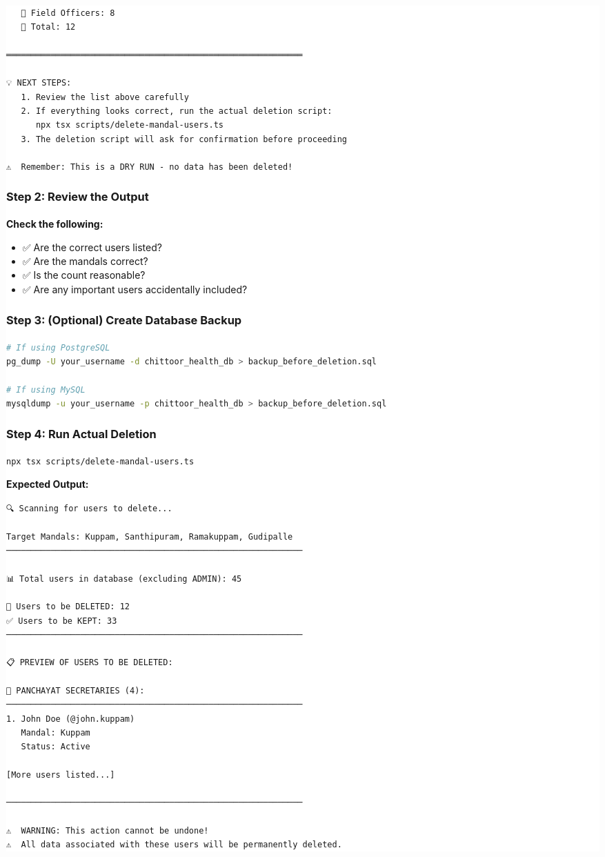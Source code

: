 ```
   👥 Field Officers: 8
   📝 Total: 12

════════════════════════════════════════════════════════════

💡 NEXT STEPS:
   1. Review the list above carefully
   2. If everything looks correct, run the actual deletion script:
      npx tsx scripts/delete-mandal-users.ts
   3. The deletion script will ask for confirmation before proceeding

⚠️  Remember: This is a DRY RUN - no data has been deleted!
```

### Step 2: Review the Output

**Check the following:**
- ✅ Are the correct users listed?
- ✅ Are the mandals correct?
- ✅ Is the count reasonable?
- ✅ Are any important users accidentally included?

### Step 3: (Optional) Create Database Backup

```bash
# If using PostgreSQL
pg_dump -U your_username -d chittoor_health_db > backup_before_deletion.sql

# If using MySQL
mysqldump -u your_username -p chittoor_health_db > backup_before_deletion.sql
```

### Step 4: Run Actual Deletion

```bash
npx tsx scripts/delete-mandal-users.ts
```

**Expected Output:**
```
🔍 Scanning for users to delete...

Target Mandals: Kuppam, Santhipuram, Ramakuppam, Gudipalle
────────────────────────────────────────────────────────────

📊 Total users in database (excluding ADMIN): 45

🎯 Users to be DELETED: 12
✅ Users to be KEPT: 33
────────────────────────────────────────────────────────────

📋 PREVIEW OF USERS TO BE DELETED:

👤 PANCHAYAT SECRETARIES (4):
────────────────────────────────────────────────────────────
1. John Doe (@john.kuppam)
   Mandal: Kuppam
   Status: Active

[More users listed...]

────────────────────────────────────────────────────────────

⚠️  WARNING: This action cannot be undone!
⚠️  All data associated with these users will be permanently deleted.
```